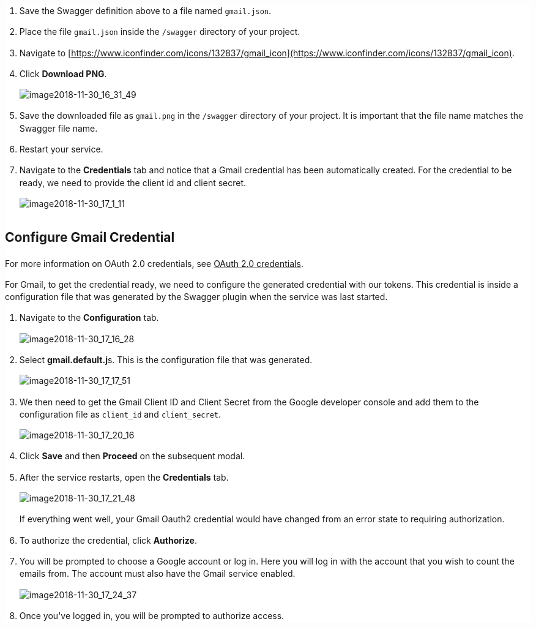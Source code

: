 1. Save the Swagger definition above to a file named `gmail.json`.

2. Place the file `gmail.json` inside the `/swagger` directory of your project.

3. Navigate to [https://www.iconfinder.com/icons/132837/gmail_icon](https://www.iconfinder.com/icons/132837/gmail_icon).

4. Click **Download PNG**.

    ![image2018-11-30_16_31_49](/Images/image2018_11_30_16_31_49.png)
5. Save the downloaded file as `gmail.png` in the `/swagger` directory of your project. It is important that the file name matches the Swagger file name.

6. Restart your service.

7. Navigate to the **Credentials** tab and notice that a Gmail credential has been automatically created. For the credential to be ready, we need to provide the client id and client secret.

    ![image2018-11-30_17_1_11](/Images/image2018_11_30_17_1_11.png)

## Configure Gmail Credential

For more information on OAuth 2.0 credentials, see [OAuth 2.0 credentials](/docs/developer_guide/credentials/configuring_credentials/oauth_2.0_credentials/).

For Gmail, to get the credential ready, we need to configure the generated credential with our tokens. This credential is inside a configuration file that was generated by the Swagger plugin when the service was last started.

1. Navigate to the **Configuration** tab.

    ![image2018-11-30_17_16_28](/Images/image2018_11_30_17_16_28.png)
2. Select **gmail.default.j**s. This is the configuration file that was generated.

    ![image2018-11-30_17_17_51](/Images/image2018_11_30_17_17_51.png)
3. We then need to get the Gmail Client ID and Client Secret from the Google developer console and add them to the configuration file as `client_id` and `client_secret`.

    ![image2018-11-30_17_20_16](/Images/image2018_11_30_17_20_16.png)
4. Click **Save** and then **Proceed** on the subsequent modal.

5. After the service restarts, open the **Credentials** tab.

    ![image2018-11-30_17_21_48](/Images/image2018_11_30_17_21_48.png)

    If everything went well, your Gmail Oauth2 credential would have changed from an error state to requiring authorization.

6. To authorize the credential, click **Authorize**.

7. You will be prompted to choose a Google account or log in. Here you will log in with the account that you wish to count the emails from. The account must also have the Gmail service enabled.

    ![image2018-11-30_17_24_37](/Images/image2018_11_30_17_24_37.png)
8. Once you've logged in, you will be prompted to authorize access.
